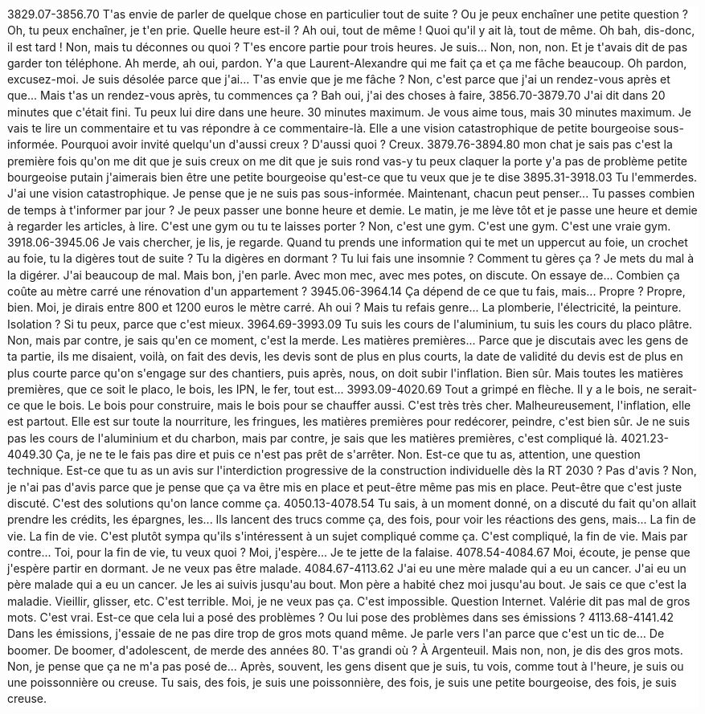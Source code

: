 3829.07-3856.70   T'as envie de parler de quelque chose en particulier tout de suite ? Ou je peux enchaîner une petite question ? Oh, tu peux enchaîner, je t'en prie. Quelle heure est-il ? Ah oui, tout de même ! Quoi qu'il y ait là, tout de même. Oh bah, dis-donc, il est tard ! Non, mais tu déconnes ou quoi ? T'es encore partie pour trois heures. Je suis... Non, non, non. Et je t'avais dit de pas garder ton téléphone. Ah merde, ah oui, pardon. Y'a que Laurent-Alexandre qui me fait ça et ça me fâche beaucoup. Oh pardon, excusez-moi. Je suis désolée parce que j'ai... T'as envie que je me fâche ? Non, c'est parce que j'ai un rendez-vous après et que... Mais t'as un rendez-vous après, tu commences ça ? Bah oui, j'ai des choses à faire,
3856.70-3879.70   J'ai dit dans 20 minutes que c'était fini. Tu peux lui dire dans une heure. 30 minutes maximum. Je vous aime tous, mais 30 minutes maximum. Je vais te lire un commentaire et tu vas répondre à ce commentaire-là. Elle a une vision catastrophique de petite bourgeoise sous-informée. Pourquoi avoir invité quelqu'un d'aussi creux ? D'aussi quoi ? Creux.
3879.76-3894.80   mon chat je sais pas c'est la première fois qu'on me dit que je suis creux on me dit que je suis rond vas-y tu peux claquer la porte y'a pas de problème petite bourgeoise putain j'aimerais bien être une petite bourgeoise qu'est-ce que tu veux que je te dise
3895.31-3918.03   Tu l'emmerdes. J'ai une vision catastrophique. Je pense que je ne suis pas sous-informée. Maintenant, chacun peut penser... Tu passes combien de temps à t'informer par jour ? Je peux passer une bonne heure et demie. Le matin, je me lève tôt et je passe une heure et demie à regarder les articles, à lire. C'est une gym ou tu te laisses porter ? Non, c'est une gym. C'est une gym. C'est une vraie gym.
3918.06-3945.06   Je vais chercher, je lis, je regarde. Quand tu prends une information qui te met un uppercut au foie, un crochet au foie, tu la digères tout de suite ? Tu la digères en dormant ? Tu lui fais une insomnie ? Comment tu gères ça ? Je mets du mal à la digérer. J'ai beaucoup de mal. Mais bon, j'en parle. Avec mon mec, avec mes potes, on discute. On essaye de... Combien ça coûte au mètre carré une rénovation d'un appartement ?
3945.06-3964.14   Ça dépend de ce que tu fais, mais... Propre ? Propre, bien. Moi, je dirais entre 800 et 1200 euros le mètre carré. Ah oui ? Mais tu refais genre... La plomberie, l'électricité, la peinture. Isolation ? Si tu peux, parce que c'est mieux.
3964.69-3993.09   Tu suis les cours de l'aluminium, tu suis les cours du placo plâtre. Non, mais par contre, je sais qu'en ce moment, c'est la merde. Les matières premières... Parce que je discutais avec les gens de ta partie, ils me disaient, voilà, on fait des devis, les devis sont de plus en plus courts, la date de validité du devis est de plus en plus courte parce qu'on s'engage sur des chantiers, puis après, nous, on doit subir l'inflation. Bien sûr. Mais toutes les matières premières, que ce soit le placo, le bois, les IPN, le fer, tout est...
3993.09-4020.69   Tout a grimpé en flèche. Il y a le bois, ne serait-ce que le bois. Le bois pour construire, mais le bois pour se chauffer aussi. C'est très très cher. Malheureusement, l'inflation, elle est partout. Elle est sur toute la nourriture, les fringues, les matières premières pour redécorer, peindre, c'est bien sûr. Je ne suis pas les cours de l'aluminium et du charbon, mais par contre, je sais que les matières premières, c'est compliqué là.
4021.23-4049.30   Ça, je ne te le fais pas dire et puis ce n'est pas prêt de s'arrêter. Non. Est-ce que tu as, attention, une question technique. Est-ce que tu as un avis sur l'interdiction progressive de la construction individuelle dès la RT 2030 ? Pas d'avis ? Non, je n'ai pas d'avis parce que je pense que ça va être mis en place et peut-être même pas mis en place. Peut-être que c'est juste discuté. C'est des solutions qu'on lance comme ça.
4050.13-4078.54   Tu sais, à un moment donné, on a discuté du fait qu'on allait prendre les crédits, les épargnes, les... Ils lancent des trucs comme ça, des fois, pour voir les réactions des gens, mais... La fin de vie. La fin de vie. C'est plutôt sympa qu'ils s'intéressent à un sujet compliqué comme ça. C'est compliqué, la fin de vie. Mais par contre... Toi, pour la fin de vie, tu veux quoi ? Moi, j'espère... Je te jette de la falaise.
4078.54-4084.67   Moi, écoute, je pense que j'espère partir en dormant. Je ne veux pas être malade.
4084.67-4113.62   J'ai eu une mère malade qui a eu un cancer. J'ai eu un père malade qui a eu un cancer. Je les ai suivis jusqu'au bout. Mon père a habité chez moi jusqu'au bout. Je sais ce que c'est la maladie. Vieillir, glisser, etc. C'est terrible. Moi, je ne veux pas ça. C'est impossible. Question Internet. Valérie dit pas mal de gros mots. C'est vrai. Est-ce que cela lui a posé des problèmes ? Ou lui pose des problèmes dans ses émissions ?
4113.68-4141.42   Dans les émissions, j'essaie de ne pas dire trop de gros mots quand même. Je parle vers l'an parce que c'est un tic de... De boomer. De boomer, d'adolescent, de merde des années 80. T'as grandi où ? À Argenteuil. Mais non, non, je dis des gros mots. Non, je pense que ça ne m'a pas posé de... Après, souvent, les gens disent que je suis, tu vois, comme tout à l'heure, je suis ou une poissonnière ou creuse. Tu sais, des fois, je suis une poissonnière, des fois, je suis une petite bourgeoise, des fois, je suis creuse.
